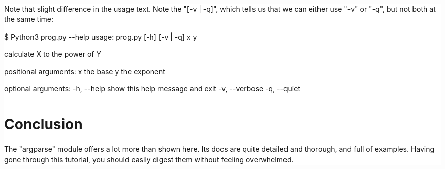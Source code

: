 Note that slight difference in the usage text. Note the "[-v | -q]",
which tells us that we can either use "-v" or "-q", but not both at
the same time:

   $ Python3 prog.py --help
   usage: prog.py [-h] [-v | -q] x y

   calculate X to the power of Y

   positional arguments:
     x              the base
     y              the exponent

   optional arguments:
     -h, --help     show this help message and exit
     -v, --verbose
     -q, --quiet


Conclusion
==========

The "argparse" module offers a lot more than shown here. Its docs are
quite detailed and thorough, and full of examples. Having gone through
this tutorial, you should easily digest them without feeling
overwhelmed.
